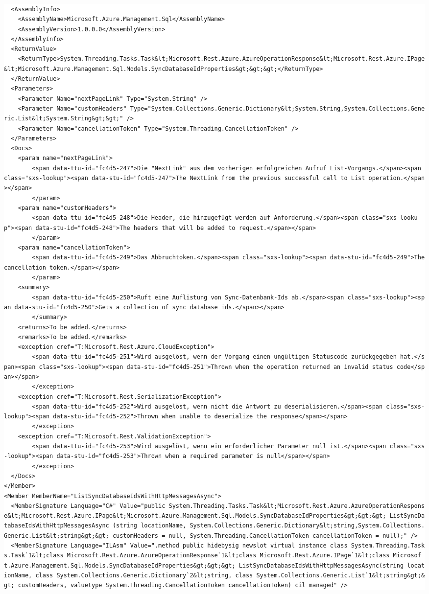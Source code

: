       <AssemblyInfo>
        <AssemblyName>Microsoft.Azure.Management.Sql</AssemblyName>
        <AssemblyVersion>1.0.0.0</AssemblyVersion>
      </AssemblyInfo>
      <ReturnValue>
        <ReturnType>System.Threading.Tasks.Task&lt;Microsoft.Rest.Azure.AzureOperationResponse&lt;Microsoft.Rest.Azure.IPage&lt;Microsoft.Azure.Management.Sql.Models.SyncDatabaseIdProperties&gt;&gt;&gt;</ReturnType>
      </ReturnValue>
      <Parameters>
        <Parameter Name="nextPageLink" Type="System.String" />
        <Parameter Name="customHeaders" Type="System.Collections.Generic.Dictionary&lt;System.String,System.Collections.Generic.List&lt;System.String&gt;&gt;" />
        <Parameter Name="cancellationToken" Type="System.Threading.CancellationToken" />
      </Parameters>
      <Docs>
        <param name="nextPageLink">
            <span data-ttu-id="fc4d5-247">Die "NextLink" aus dem vorherigen erfolgreichen Aufruf List-Vorgangs.</span><span class="sxs-lookup"><span data-stu-id="fc4d5-247">The NextLink from the previous successful call to List operation.</span></span>
            </param>
        <param name="customHeaders">
            <span data-ttu-id="fc4d5-248">Die Header, die hinzugefügt werden auf Anforderung.</span><span class="sxs-lookup"><span data-stu-id="fc4d5-248">The headers that will be added to request.</span></span>
            </param>
        <param name="cancellationToken">
            <span data-ttu-id="fc4d5-249">Das Abbruchtoken.</span><span class="sxs-lookup"><span data-stu-id="fc4d5-249">The cancellation token.</span></span>
            </param>
        <summary>
            <span data-ttu-id="fc4d5-250">Ruft eine Auflistung von Sync-Datenbank-Ids ab.</span><span class="sxs-lookup"><span data-stu-id="fc4d5-250">Gets a collection of sync database ids.</span></span>
            </summary>
        <returns>To be added.</returns>
        <remarks>To be added.</remarks>
        <exception cref="T:Microsoft.Rest.Azure.CloudException">
            <span data-ttu-id="fc4d5-251">Wird ausgelöst, wenn der Vorgang einen ungültigen Statuscode zurückgegeben hat.</span><span class="sxs-lookup"><span data-stu-id="fc4d5-251">Thrown when the operation returned an invalid status code</span></span>
            </exception>
        <exception cref="T:Microsoft.Rest.SerializationException">
            <span data-ttu-id="fc4d5-252">Wird ausgelöst, wenn nicht die Antwort zu deserialisieren.</span><span class="sxs-lookup"><span data-stu-id="fc4d5-252">Thrown when unable to deserialize the response</span></span>
            </exception>
        <exception cref="T:Microsoft.Rest.ValidationException">
            <span data-ttu-id="fc4d5-253">Wird ausgelöst, wenn ein erforderlicher Parameter null ist.</span><span class="sxs-lookup"><span data-stu-id="fc4d5-253">Thrown when a required parameter is null</span></span>
            </exception>
      </Docs>
    </Member>
    <Member MemberName="ListSyncDatabaseIdsWithHttpMessagesAsync">
      <MemberSignature Language="C#" Value="public System.Threading.Tasks.Task&lt;Microsoft.Rest.Azure.AzureOperationResponse&lt;Microsoft.Rest.Azure.IPage&lt;Microsoft.Azure.Management.Sql.Models.SyncDatabaseIdProperties&gt;&gt;&gt; ListSyncDatabaseIdsWithHttpMessagesAsync (string locationName, System.Collections.Generic.Dictionary&lt;string,System.Collections.Generic.List&lt;string&gt;&gt; customHeaders = null, System.Threading.CancellationToken cancellationToken = null);" />
      <MemberSignature Language="ILAsm" Value=".method public hidebysig newslot virtual instance class System.Threading.Tasks.Task`1&lt;class Microsoft.Rest.Azure.AzureOperationResponse`1&lt;class Microsoft.Rest.Azure.IPage`1&lt;class Microsoft.Azure.Management.Sql.Models.SyncDatabaseIdProperties&gt;&gt;&gt; ListSyncDatabaseIdsWithHttpMessagesAsync(string locationName, class System.Collections.Generic.Dictionary`2&lt;string, class System.Collections.Generic.List`1&lt;string&gt;&gt; customHeaders, valuetype System.Threading.CancellationToken cancellationToken) cil managed" />